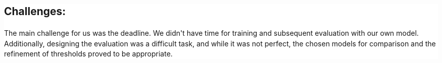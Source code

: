 ## Challenges:

The main challenge for us was the deadline. We didn't have time for training and subsequent evaluation with our own model.
Additionally, designing the evaluation was a difficult task, and while it was not perfect, the chosen models for comparison and the refinement of thresholds proved to be appropriate.